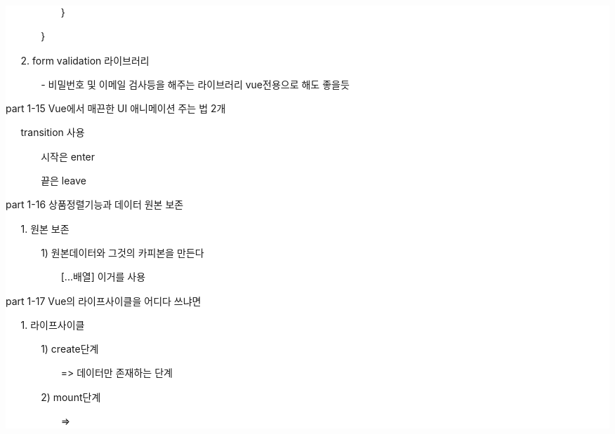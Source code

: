 

`			`}

`		`}



`	`2. form validation 라이브러리

`		`- 비밀번호 및 이메일 검사등을 해주는 라이브러리 vue전용으로 해도 좋을듯





part 1-15 Vue에서 매끈한 UI 애니메이션 주는 법 2개

`	`transition 사용

`		`시작은 enter

`		`끝은 leave





part 1-16 상품정렬기능과 데이터 원본 보존

`	`1. 원본 보존

`		`1) 원본데이터와 그것의 카피본을 만든다

`			`[...배열] 이거를 사용





part 1-17 Vue의 라이프사이클을 어디다 쓰냐면

`	`1. 라이프사이클

`		`1) create단계

`			`=> 데이터만 존재하는 단계



`		`2) mount단계

`			`=> <template> 사이에 있던걸 실제 HTML로 바꿔줌



`		`3) 컴포넌트 생성

`			`=> index.html에 장착



`		`4) update단계

`			`=> data가 변하면 컴포넌트가 재렌더링됨



`		`5) unmount단계

`			`=> 컴포넌트가 삭제됨





`	`2. 함수 적용법

`		`function() {}

`			`or

`		`(() => {})

`			`=> 이거는 바깥에 있는 this를 쓸수있음
